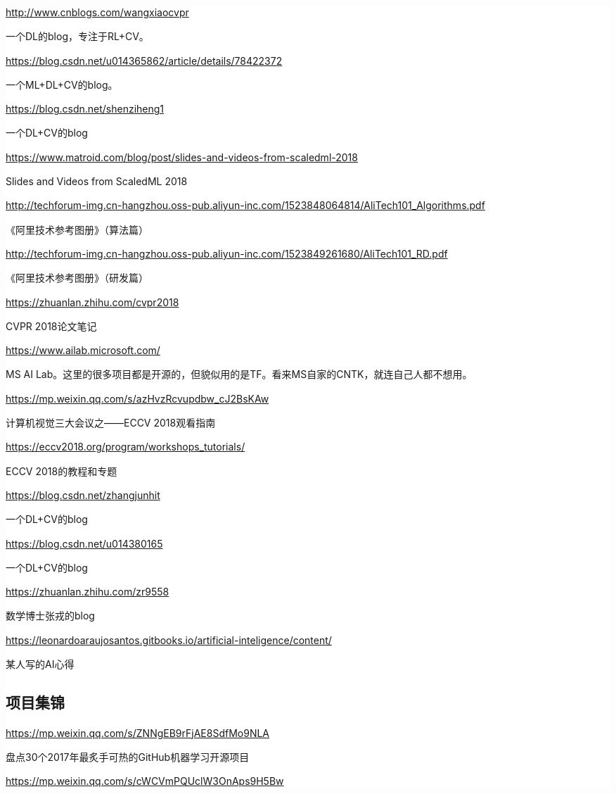 http://www.cnblogs.com/wangxiaocvpr

一个DL的blog，专注于RL+CV。

https://blog.csdn.net/u014365862/article/details/78422372

一个ML+DL+CV的blog。

https://blog.csdn.net/shenziheng1

一个DL+CV的blog

https://www.matroid.com/blog/post/slides-and-videos-from-scaledml-2018

Slides and Videos from ScaledML 2018

http://techforum-img.cn-hangzhou.oss-pub.aliyun-inc.com/1523848064814/AliTech101_Algorithms.pdf

《阿里技术参考图册》（算法篇）

http://techforum-img.cn-hangzhou.oss-pub.aliyun-inc.com/1523849261680/AliTech101_RD.pdf

《阿里技术参考图册》（研发篇）

https://zhuanlan.zhihu.com/cvpr2018

CVPR 2018论文笔记

https://www.ailab.microsoft.com/

MS AI Lab。这里的很多项目都是开源的，但貌似用的是TF。看来MS自家的CNTK，就连自己人都不想用。

https://mp.weixin.qq.com/s/azHvzRcvupdbw_cJ2BsKAw

计算机视觉三大会议之——ECCV 2018观看指南

https://eccv2018.org/program/workshops_tutorials/

ECCV 2018的教程和专题

https://blog.csdn.net/zhangjunhit

一个DL+CV的blog

https://blog.csdn.net/u014380165

一个DL+CV的blog

https://zhuanlan.zhihu.com/zr9558

数学博士张戎的blog

https://leonardoaraujosantos.gitbooks.io/artificial-inteligence/content/

某人写的AI心得

## 项目集锦

https://mp.weixin.qq.com/s/ZNNgEB9rFjAE8SdfMo9NLA

盘点30个2017年最炙手可热的GitHub机器学习开源项目

https://mp.weixin.qq.com/s/cWCVmPQUclW3OnAps9H5Bw

